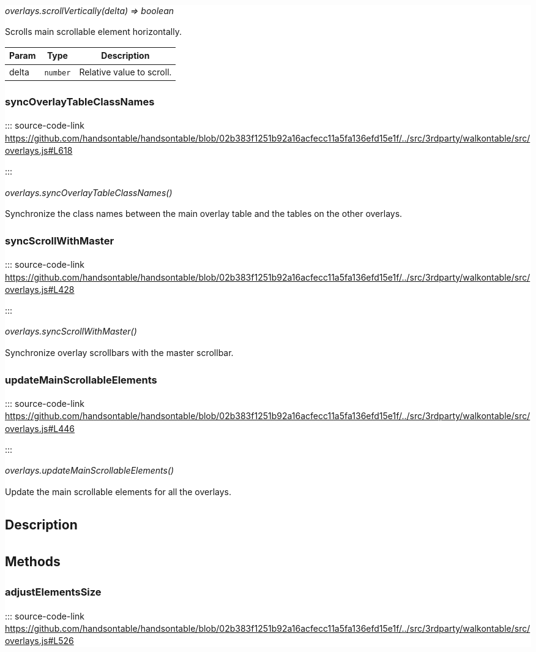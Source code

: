 _overlays.scrollVertically(delta) ⇒ boolean_

Scrolls main scrollable element horizontally.


| Param | Type | Description |
| --- | --- | --- |
| delta | `number` | Relative value to scroll. |



### syncOverlayTableClassNames
  
::: source-code-link https://github.com/handsontable/handsontable/blob/02b383f1251b92a16acfecc11a5fa136efd15e1f/../src/3rdparty/walkontable/src/overlays.js#L618

:::

_overlays.syncOverlayTableClassNames()_

Synchronize the class names between the main overlay table and the tables on the other overlays.



### syncScrollWithMaster
  
::: source-code-link https://github.com/handsontable/handsontable/blob/02b383f1251b92a16acfecc11a5fa136efd15e1f/../src/3rdparty/walkontable/src/overlays.js#L428

:::

_overlays.syncScrollWithMaster()_

Synchronize overlay scrollbars with the master scrollbar.



### updateMainScrollableElements
  
::: source-code-link https://github.com/handsontable/handsontable/blob/02b383f1251b92a16acfecc11a5fa136efd15e1f/../src/3rdparty/walkontable/src/overlays.js#L446

:::

_overlays.updateMainScrollableElements()_

Update the main scrollable elements for all the overlays.



## Description


## Methods

### adjustElementsSize
  
::: source-code-link https://github.com/handsontable/handsontable/blob/02b383f1251b92a16acfecc11a5fa136efd15e1f/../src/3rdparty/walkontable/src/overlays.js#L526
